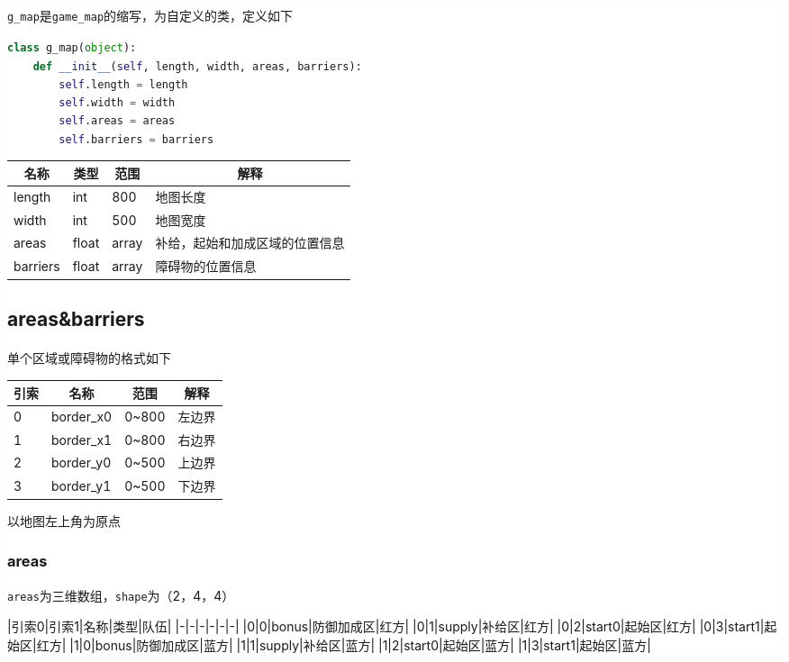 `g_map`是`game_map`的缩写，为自定义的类，定义如下

```python
class g_map(object):
    def __init__(self, length, width, areas, barriers):
        self.length = length
        self.width = width
        self.areas = areas
        self.barriers = barriers
```

|名称|类型|范围|解释|
|---|---|---|---|
|length|int|800|地图长度|
|width|int|500|地图宽度|
|areas|float|array|补给，起始和加成区域的位置信息|
|barriers|float|array|障碍物的位置信息|

## areas&barriers

单个区域或障碍物的格式如下

|引索|名称|范围|解释|
|---|---|---|---|
|0|border_x0|0~800|左边界|
|1|border_x1|0~800|右边界|
|2|border_y0|0~500|上边界|
|3|border_y1|0~500|下边界|

以地图左上角为原点

### areas

`areas`为三维数组，`shape`为（2，4，4）

|引索0|引索1|名称|类型|队伍|
|-|-|-|-|-|-|
|0|0|bonus|防御加成区|红方|
|0|1|supply|补给区|红方|
|0|2|start0|起始区|红方|
|0|3|start1|起始区|红方|
|1|0|bonus|防御加成区|蓝方|
|1|1|supply|补给区|蓝方|
|1|2|start0|起始区|蓝方|
|1|3|start1|起始区|蓝方|

